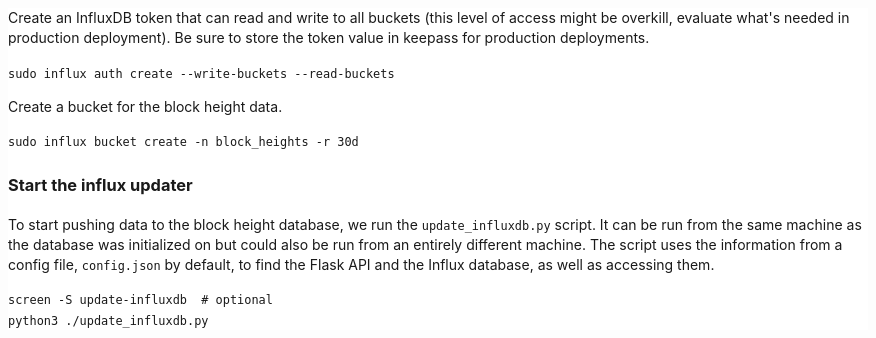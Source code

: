 Create an InfluxDB token that can read and write to all buckets (this level of access might be overkill, evaluate what's needed in production deployment). Be sure to store the token value in keepass for production deployments.

    sudo influx auth create --write-buckets --read-buckets

Create a bucket for the block height data.

    sudo influx bucket create -n block_heights -r 30d

### Start the influx updater

To start pushing data to the block height database, we run the `update_influxdb.py` script. It can be run from the same machine as the database was initialized on but could also be run from an entirely different machine. The script uses the information from a config file, `config.json` by default, to find the Flask API and the Influx database, as well as accessing them.

    screen -S update-influxdb  # optional
    python3 ./update_influxdb.py